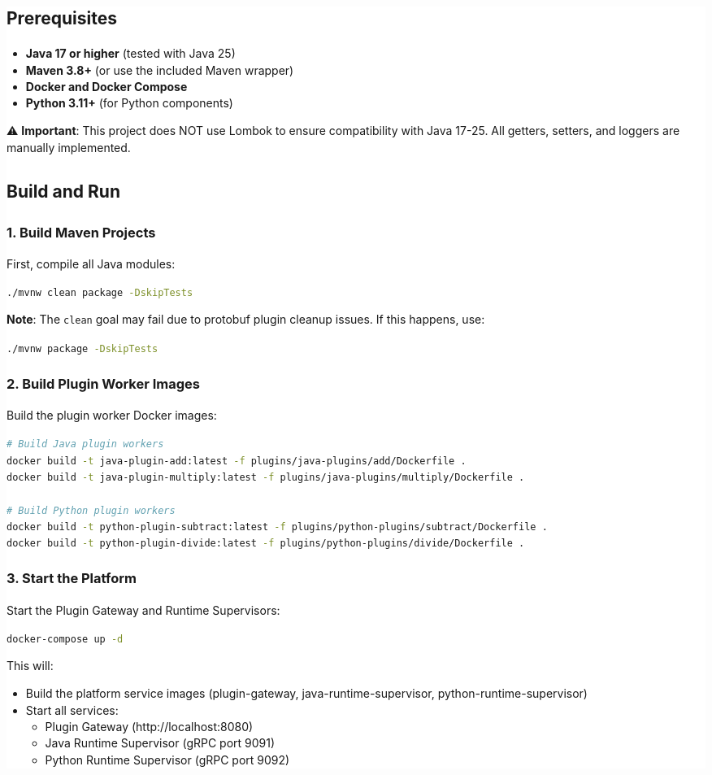 ## Prerequisites

- **Java 17 or higher** (tested with Java 25)
- **Maven 3.8+** (or use the included Maven wrapper)
- **Docker and Docker Compose**
- **Python 3.11+** (for Python components)

⚠️ **Important**: This project does NOT use Lombok to ensure compatibility with Java 17-25. All getters, setters, and loggers are manually implemented.

## Build and Run

### 1. Build Maven Projects

First, compile all Java modules:

```bash
./mvnw clean package -DskipTests
```

**Note**: The `clean` goal may fail due to protobuf plugin cleanup issues. If this happens, use:
```bash
./mvnw package -DskipTests
```

### 2. Build Plugin Worker Images

Build the plugin worker Docker images:

```bash
# Build Java plugin workers
docker build -t java-plugin-add:latest -f plugins/java-plugins/add/Dockerfile .
docker build -t java-plugin-multiply:latest -f plugins/java-plugins/multiply/Dockerfile .

# Build Python plugin workers
docker build -t python-plugin-subtract:latest -f plugins/python-plugins/subtract/Dockerfile .
docker build -t python-plugin-divide:latest -f plugins/python-plugins/divide/Dockerfile .
```

### 3. Start the Platform

Start the Plugin Gateway and Runtime Supervisors:

```bash
docker-compose up -d
```

This will:
- Build the platform service images (plugin-gateway, java-runtime-supervisor, python-runtime-supervisor)
- Start all services:
  - Plugin Gateway (http://localhost:8080)
  - Java Runtime Supervisor (gRPC port 9091)
  - Python Runtime Supervisor (gRPC port 9092)
